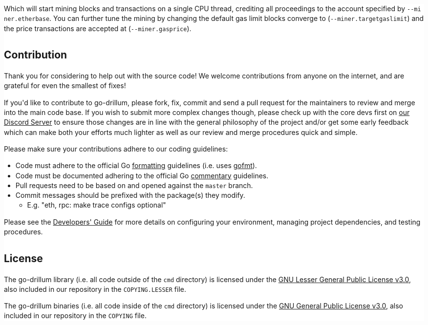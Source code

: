 Which will start mining blocks and transactions on a single CPU thread, crediting all
proceedings to the account specified by `--miner.etherbase`. You can further tune the mining
by changing the default gas limit blocks converge to (`--miner.targetgaslimit`) and the price
transactions are accepted at (`--miner.gasprice`).

## Contribution

Thank you for considering to help out with the source code! We welcome contributions
from anyone on the internet, and are grateful for even the smallest of fixes!

If you'd like to contribute to go-drillum, please fork, fix, commit and send a pull request
for the maintainers to review and merge into the main code base. If you wish to submit
more complex changes though, please check up with the core devs first on [our Discord Server](https://discord.gg/invite/nthXNEv)
to ensure those changes are in line with the general philosophy of the project and/or get
some early feedback which can make both your efforts much lighter as well as our review
and merge procedures quick and simple.

Please make sure your contributions adhere to our coding guidelines:

 * Code must adhere to the official Go [formatting](https://golang.org/doc/effective_go.html#formatting)
   guidelines (i.e. uses [gofmt](https://golang.org/cmd/gofmt/)).
 * Code must be documented adhering to the official Go [commentary](https://golang.org/doc/effective_go.html#commentary)
   guidelines.
 * Pull requests need to be based on and opened against the `master` branch.
 * Commit messages should be prefixed with the package(s) they modify.
   * E.g. "eth, rpc: make trace configs optional"

Please see the [Developers' Guide](https://gdrill.ethereum.org/docs/developers/devguide)
for more details on configuring your environment, managing project dependencies, and
testing procedures.

## License

The go-drillum library (i.e. all code outside of the `cmd` directory) is licensed under the
[GNU Lesser General Public License v3.0](https://www.gnu.org/licenses/lgpl-3.0.en.html),
also included in our repository in the `COPYING.LESSER` file.

The go-drillum binaries (i.e. all code inside of the `cmd` directory) is licensed under the
[GNU General Public License v3.0](https://www.gnu.org/licenses/gpl-3.0.en.html), also
included in our repository in the `COPYING` file.
